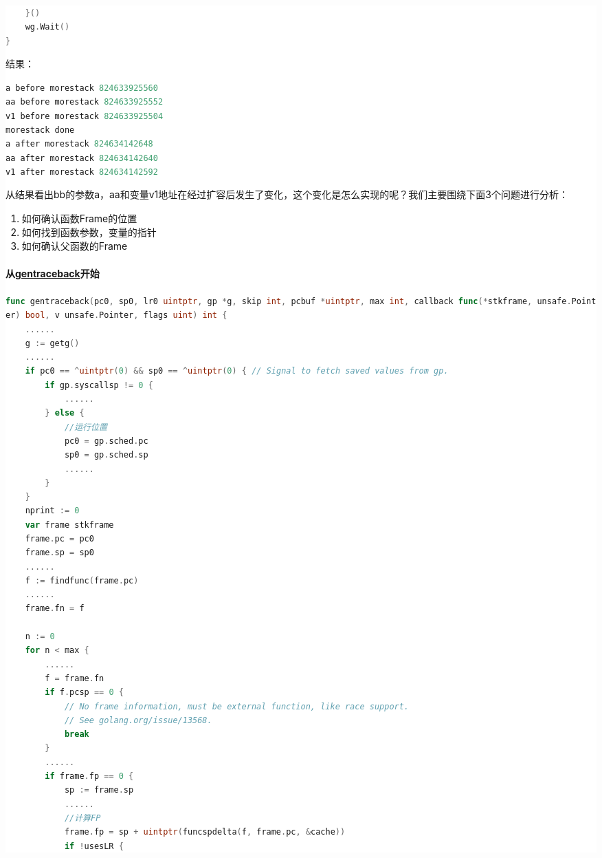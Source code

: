 ```go
	}()
	wg.Wait()
}
```
结果：
```go
a before morestack 824633925560
aa before morestack 824633925552
v1 before morestack 824633925504
morestack done
a after morestack 824634142648
aa after morestack 824634142640
v1 after morestack 824634142592
```
从结果看出bb的参数a，aa和变量v1地址在经过扩容后发生了变化，这个变化是怎么实现的呢？我们主要围绕下面3个问题进行分析：

 1. 如何确认函数Frame的位置
 2. 如何找到函数参数，变量的指针
 3. 如何确认父函数的Frame

#### 从[gentraceback](https://github.com/golang/go/blob/release-branch.go1.12/src/runtime/traceback.go#L98)开始

```go
func gentraceback(pc0, sp0, lr0 uintptr, gp *g, skip int, pcbuf *uintptr, max int, callback func(*stkframe, unsafe.Pointer) bool, v unsafe.Pointer, flags uint) int {
	......
	g := getg()
	......
	if pc0 == ^uintptr(0) && sp0 == ^uintptr(0) { // Signal to fetch saved values from gp.
		if gp.syscallsp != 0 {
			......
		} else {
			//运行位置
			pc0 = gp.sched.pc
			sp0 = gp.sched.sp
			......
		}
	}
	nprint := 0
	var frame stkframe
	frame.pc = pc0
	frame.sp = sp0
	......
	f := findfunc(frame.pc)
	......
	frame.fn = f

	n := 0
	for n < max {
		......
		f = frame.fn
		if f.pcsp == 0 {
			// No frame information, must be external function, like race support.
			// See golang.org/issue/13568.
			break
		}
		......
		if frame.fp == 0 {
			sp := frame.sp
			......
			//计算FP
			frame.fp = sp + uintptr(funcspdelta(f, frame.pc, &cache))
			if !usesLR {
```